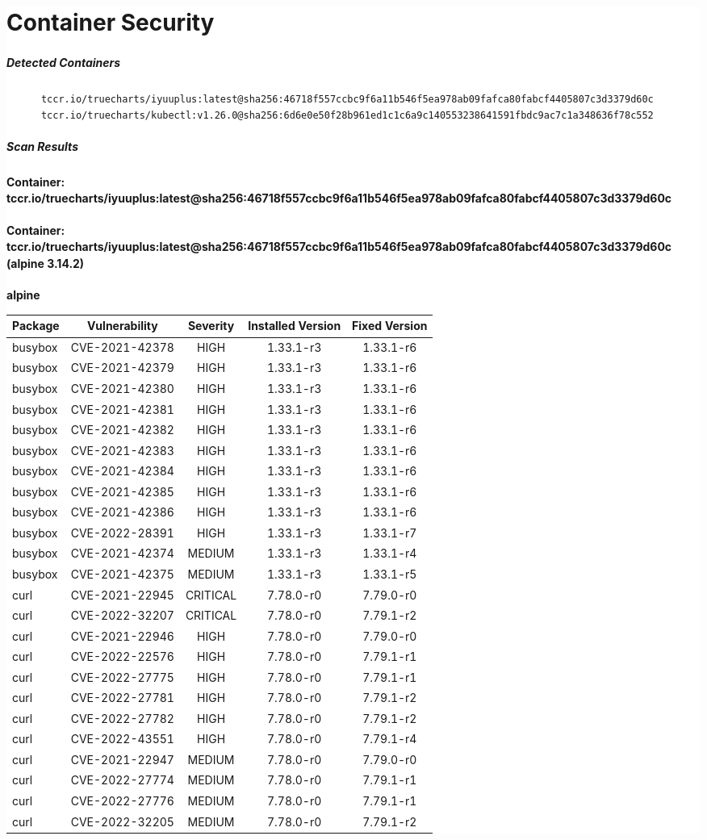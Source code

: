 # Container Security

##### Detected Containers

          tccr.io/truecharts/iyuuplus:latest@sha256:46718f557ccbc9f6a11b546f5ea978ab09fafca80fabcf4405807c3d3379d60c
          tccr.io/truecharts/kubectl:v1.26.0@sha256:6d6e0e50f28b961ed1c1c6a9c140553238641591fbdc9ac7c1a348636f78c552

##### Scan Results

**Container: tccr.io/truecharts/iyuuplus:latest@sha256:46718f557ccbc9f6a11b546f5ea978ab09fafca80fabcf4405807c3d3379d60c**

#### Container: tccr.io/truecharts/iyuuplus:latest@sha256:46718f557ccbc9f6a11b546f5ea978ab09fafca80fabcf4405807c3d3379d60c (alpine 3.14.2)
    

**alpine**

      
| Package         |    Vulnerability   |   Severity  |  Installed Version | Fixed Version |
|:----------------|:------------------:|:-----------:|:------------------:|:-------------:|
| busybox         |    CVE-2021-42378   |   HIGH  |  1.33.1-r3 | 1.33.1-r6 |
| busybox         |    CVE-2021-42379   |   HIGH  |  1.33.1-r3 | 1.33.1-r6 |
| busybox         |    CVE-2021-42380   |   HIGH  |  1.33.1-r3 | 1.33.1-r6 |
| busybox         |    CVE-2021-42381   |   HIGH  |  1.33.1-r3 | 1.33.1-r6 |
| busybox         |    CVE-2021-42382   |   HIGH  |  1.33.1-r3 | 1.33.1-r6 |
| busybox         |    CVE-2021-42383   |   HIGH  |  1.33.1-r3 | 1.33.1-r6 |
| busybox         |    CVE-2021-42384   |   HIGH  |  1.33.1-r3 | 1.33.1-r6 |
| busybox         |    CVE-2021-42385   |   HIGH  |  1.33.1-r3 | 1.33.1-r6 |
| busybox         |    CVE-2021-42386   |   HIGH  |  1.33.1-r3 | 1.33.1-r6 |
| busybox         |    CVE-2022-28391   |   HIGH  |  1.33.1-r3 | 1.33.1-r7 |
| busybox         |    CVE-2021-42374   |   MEDIUM  |  1.33.1-r3 | 1.33.1-r4 |
| busybox         |    CVE-2021-42375   |   MEDIUM  |  1.33.1-r3 | 1.33.1-r5 |
| curl         |    CVE-2021-22945   |   CRITICAL  |  7.78.0-r0 | 7.79.0-r0 |
| curl         |    CVE-2022-32207   |   CRITICAL  |  7.78.0-r0 | 7.79.1-r2 |
| curl         |    CVE-2021-22946   |   HIGH  |  7.78.0-r0 | 7.79.0-r0 |
| curl         |    CVE-2022-22576   |   HIGH  |  7.78.0-r0 | 7.79.1-r1 |
| curl         |    CVE-2022-27775   |   HIGH  |  7.78.0-r0 | 7.79.1-r1 |
| curl         |    CVE-2022-27781   |   HIGH  |  7.78.0-r0 | 7.79.1-r2 |
| curl         |    CVE-2022-27782   |   HIGH  |  7.78.0-r0 | 7.79.1-r2 |
| curl         |    CVE-2022-43551   |   HIGH  |  7.78.0-r0 | 7.79.1-r4 |
| curl         |    CVE-2021-22947   |   MEDIUM  |  7.78.0-r0 | 7.79.0-r0 |
| curl         |    CVE-2022-27774   |   MEDIUM  |  7.78.0-r0 | 7.79.1-r1 |
| curl         |    CVE-2022-27776   |   MEDIUM  |  7.78.0-r0 | 7.79.1-r1 |
| curl         |    CVE-2022-32205   |   MEDIUM  |  7.78.0-r0 | 7.79.1-r2 |